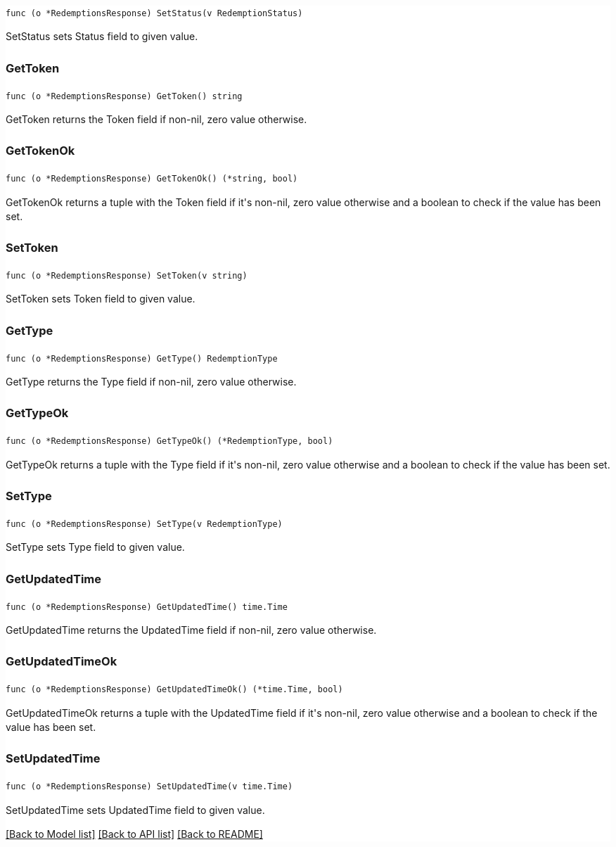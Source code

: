 `func (o *RedemptionsResponse) SetStatus(v RedemptionStatus)`

SetStatus sets Status field to given value.


### GetToken

`func (o *RedemptionsResponse) GetToken() string`

GetToken returns the Token field if non-nil, zero value otherwise.

### GetTokenOk

`func (o *RedemptionsResponse) GetTokenOk() (*string, bool)`

GetTokenOk returns a tuple with the Token field if it's non-nil, zero value otherwise
and a boolean to check if the value has been set.

### SetToken

`func (o *RedemptionsResponse) SetToken(v string)`

SetToken sets Token field to given value.


### GetType

`func (o *RedemptionsResponse) GetType() RedemptionType`

GetType returns the Type field if non-nil, zero value otherwise.

### GetTypeOk

`func (o *RedemptionsResponse) GetTypeOk() (*RedemptionType, bool)`

GetTypeOk returns a tuple with the Type field if it's non-nil, zero value otherwise
and a boolean to check if the value has been set.

### SetType

`func (o *RedemptionsResponse) SetType(v RedemptionType)`

SetType sets Type field to given value.


### GetUpdatedTime

`func (o *RedemptionsResponse) GetUpdatedTime() time.Time`

GetUpdatedTime returns the UpdatedTime field if non-nil, zero value otherwise.

### GetUpdatedTimeOk

`func (o *RedemptionsResponse) GetUpdatedTimeOk() (*time.Time, bool)`

GetUpdatedTimeOk returns a tuple with the UpdatedTime field if it's non-nil, zero value otherwise
and a boolean to check if the value has been set.

### SetUpdatedTime

`func (o *RedemptionsResponse) SetUpdatedTime(v time.Time)`

SetUpdatedTime sets UpdatedTime field to given value.



[[Back to Model list]](../README.md#documentation-for-models) [[Back to API list]](../README.md#documentation-for-api-endpoints) [[Back to README]](../README.md)


